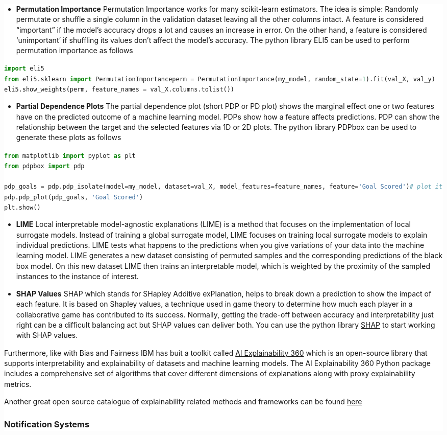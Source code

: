 - **Permutation Importance** Permutation Importance works for many scikit-learn estimators. The idea is simple: Randomly permutate or shuffle a single column in the validation dataset leaving all the other columns intact. A feature is considered “important” if the model’s accuracy drops a lot and causes an increase in error. On the other hand, a feature is considered ‘unimportant’ if shuffling its values don’t affect the model’s accuracy. The python library ELI5 can be used to perform permutation importance as follows

``` python
import eli5
from eli5.sklearn import PermutationImportanceperm = PermutationImportance(my_model, random_state=1).fit(val_X, val_y)
eli5.show_weights(perm, feature_names = val_X.columns.tolist())
```

- **Partial Dependence Plots** The partial dependence plot (short PDP or PD plot) shows the marginal effect one or two features have on the predicted outcome of a machine learning model. PDPs show how a feature affects predictions. PDP can show the relationship between the target and the selected features via 1D or 2D plots. The python library PDPbox can be used to generate these plots as follows

``` python
from matplotlib import pyplot as plt
from pdpbox import pdp

pdp_goals = pdp.pdp_isolate(model=my_model, dataset=val_X, model_features=feature_names, feature='Goal Scored')# plot it
pdp.pdp_plot(pdp_goals, 'Goal Scored')
plt.show()
```

- **LIME** Local interpretable model-agnostic explanations (LIME) is a method that focuses on the implementation of local surrogate models. Instead of training a global surrogate model, LIME focuses on training local surrogate models to explain individual predictions. LIME tests what happens to the predictions when you give variations of your data into the machine learning model. LIME generates a new dataset consisting of permuted samples and the corresponding predictions of the black box model. On this new dataset LIME then trains an interpretable model, which is weighted by the proximity of the sampled instances to the instance of interest.

- **SHAP Values** SHAP which stands for SHapley Additive exPlanation, helps to break down a prediction to show the impact of each feature. It is based on Shapley values, a technique used in game theory to determine how much each player in a collaborative game has contributed to its success. Normally, getting the trade-off between accuracy and interpretability just right can be a difficult balancing act but SHAP values can deliver both. You can use the python library [SHAP](https://github.com/slundberg/shap) to start working with SHAP values.

Furthermore, like with Bias and Fairness IBM has buit a toolkit called [AI Explainability 360](https://github.com/IBM/AIX360) which is an open-source library that supports interpretability and explainability of datasets and machine learning models. The AI Explainability 360 Python package includes a comprehensive set of algorithms that cover different dimensions of explanations along with proxy explainability metrics. 

Another great open source catalogue of explainability related methods and frameworks can be found [here](https://github.com/EthicalML/awesome-production-machine-learning)


### Notification Systems

